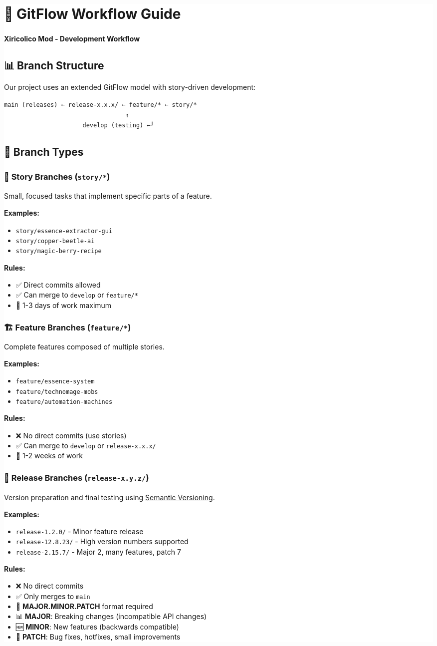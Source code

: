 # 🌳 GitFlow Workflow Guide
**Xiricolico Mod - Development Workflow**

## 📊 Branch Structure

Our project uses an extended GitFlow model with story-driven development:

```
main (releases) ← release-x.x.x/ ← feature/* ← story/*
                                  ↑
                      develop (testing) ←┘
```

## 🎯 Branch Types

### 📝 **Story Branches** (`story/*`)
Small, focused tasks that implement specific parts of a feature.

**Examples:**
- `story/essence-extractor-gui`
- `story/copper-beetle-ai` 
- `story/magic-berry-recipe`

**Rules:**
- ✅ Direct commits allowed
- ✅ Can merge to `develop` or `feature/*`
- 🎯 1-3 days of work maximum

### 🏗️ **Feature Branches** (`feature/*`)
Complete features composed of multiple stories.

**Examples:**
- `feature/essence-system`
- `feature/technomage-mobs`
- `feature/automation-machines`

**Rules:**
- ❌ No direct commits (use stories)
- ✅ Can merge to `develop` or `release-x.x.x/`
- 🎯 1-2 weeks of work

### 🚀 **Release Branches** (`release-x.y.z/`)
Version preparation and final testing using [Semantic Versioning](SEMANTIC_VERSIONING.md).

**Examples:**
- `release-1.2.0/` - Minor feature release
- `release-12.8.23/` - High version numbers supported
- `release-2.15.7/` - Major 2, many features, patch 7

**Rules:**
- ❌ No direct commits
- ✅ Only merges to `main`
- 🎯 **MAJOR.MINOR.PATCH** format required
- 📊 **MAJOR**: Breaking changes (incompatible API changes)
- 🆕 **MINOR**: New features (backwards compatible)
- 🔧 **PATCH**: Bug fixes, hotfixes, small improvements
